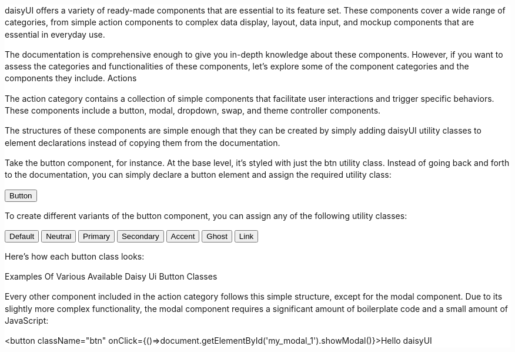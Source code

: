 daisyUI offers a variety of ready-made components that are essential to its feature set. These components cover a wide range of categories, from simple action components to complex data display, layout, data input, and mockup components that are essential in everyday use.

The documentation is comprehensive enough to give you in-depth knowledge about these components. However, if you want to assess the categories and functionalities of these components, let’s explore some of the component categories and the components they include.
Actions

The action category contains a collection of simple components that facilitate user interactions and trigger specific behaviors. These components include a button, modal, dropdown, swap, and theme controller components.

The structures of these components are simple enough that they can be created by simply adding daisyUI utility classes to element declarations instead of copying them from the documentation.

Take the button component, for instance. At the base level, it’s styled with just the btn utility class. Instead of going back and forth to the documentation, you can simply declare a button element and assign the required utility class:

<button className="btn">Button</button>

To create different variants of the button component, you can assign any of the following utility classes:

<button className="btn btn-active">Default</button>
<button className="btn btn-active btn-neutral">Neutral</button>
<button className="btn btn-active btn-primary">Primary</button>
<button className="btn btn-active btn-secondary">Secondary</button>
<button className="btn btn-active btn-accent">Accent</button>
<button className="btn btn-active btn-ghost">Ghost</button>
<button className="btn btn-active btn-link">Link</button>

Here’s how each button class looks:

Examples Of Various Available Daisy Ui Button Classes

Every other component included in the action category follows this simple structure, except for the modal component. Due to its slightly more complex functionality, the modal component requires a significant amount of boilerplate code and a small amount of JavaScript:

<button className="btn" onClick={()=>document.getElementById('my_modal_1').showModal()}>Hello daisyUI</button>
<dialog id="my_modal_1" className="modal">
  <div className="modal-box">
    <h3 className="font-bold text-lg">Hello!</h3>
    <p className="py-4">Press ESC key or click the button below to close</p>
    <div className="modal-action">
      <form method="dialog">
        {/* if there is a button in form, it will close the modal */}
        <button className="btn">Close</button>
      </form>
    </div>
  </div>
</dialog>
